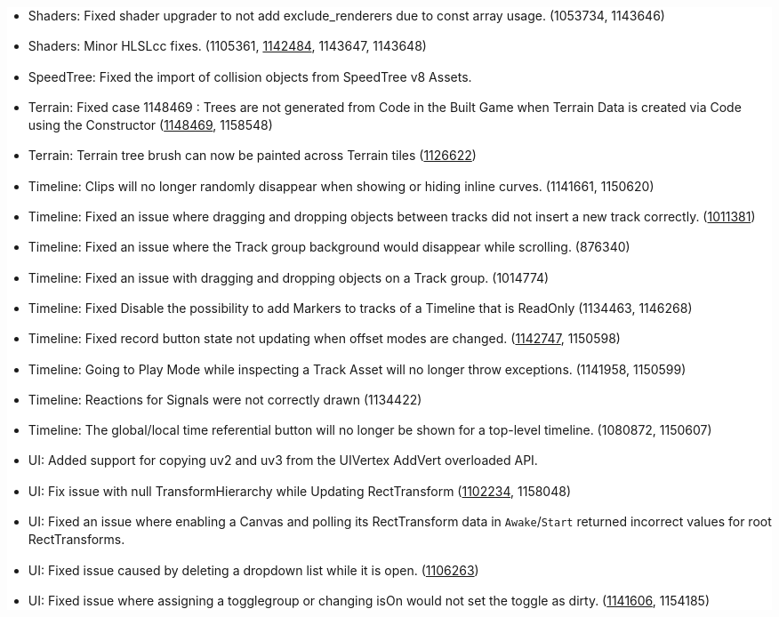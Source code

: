 *   Shaders: Fixed shader upgrader to not add exclude\_renderers due to const array usage. (1053734, 1143646)
    
*   Shaders: Minor HLSLcc fixes. (1105361, [1142484](https://issuetracker.unity3d.com/issues/two-shadercompilertests-hitting-asserts-on-reflection-callbacks), 1143647, 1143648)
    
*   SpeedTree: Fixed the import of collision objects from SpeedTree v8 Assets.
    
*   Terrain: Fixed case 1148469 : Trees are not generated from Code in the Built Game when Terrain Data is created via Code using the Constructor ([1148469](https://issuetracker.unity3d.com/issues/trees-are-not-generated-from-code-in-the-built-game-when-terrain-data-is-created-via-code-using-the-constructor), 1158548)
    
*   Terrain: Terrain tree brush can now be painted across Terrain tiles ([1126622](https://issuetracker.unity3d.com/issues/terrain-trees-are-not-painted-on-neighbouring-terrain-when-painting-on-the-edge-of-terrain))
    
*   Timeline: Clips will no longer randomly disappear when showing or hiding inline curves. (1141661, 1150620)
    
*   Timeline: Fixed an issue where dragging and dropping objects between tracks did not insert a new track correctly. ([1011381](https://issuetracker.unity3d.com/issues/timeline-misleading-track-insertion-when-dragging-objects-between-tracks-inside-a-track-group))
    
*   Timeline: Fixed an issue where the Track group background would disappear while scrolling. (876340)
    
*   Timeline: Fixed an issue with dragging and dropping objects on a Track group. (1014774)
    
*   Timeline: Fixed Disable the possibility to add Markers to tracks of a Timeline that is ReadOnly (1134463, 1146268)
    
*   Timeline: Fixed record button state not updating when offset modes are changed. ([1142747](https://issuetracker.unity3d.com/issues/timelines-animation-track-does-not-refresh-after-changing-track-offsets), 1150598)
    
*   Timeline: Going to Play Mode while inspecting a Track Asset will no longer throw exceptions. (1141958, 1150599)
    
*   Timeline: Reactions for Signals were not correctly drawn (1134422)
    
*   Timeline: The global/local time referential button will no longer be shown for a top-level timeline. (1080872, 1150607)
    
*   UI: Added support for copying uv2 and uv3 from the UIVertex AddVert overloaded API.
    
*   UI: Fix issue with null TransformHierarchy while Updating RectTransform ([1102234](https://issuetracker.unity3d.com/issues/crash-on-transform-gettransformaccess-when-building-list-of-referenced-assemblies-to-the-android), 1158048)
    
*   UI: Fixed an issue where enabling a Canvas and polling its RectTransform data in `Awake`/`Start` returned incorrect values for root RectTransforms.
    
*   UI: Fixed issue caused by deleting a dropdown list while it is open. ([1106263](https://issuetracker.unity3d.com/issues/deleting-a-dropdown-list-while-it-is-open-breaks-other-ui-objects))
    
*   UI: Fixed issue where assigning a togglegroup or changing isOn would not set the toggle as dirty. ([1141606](https://issuetracker.unity3d.com/issues/changing-the-group-field-on-a-toggle-component-doesnt-mark-the-scene-as-dirty), 1154185)
    